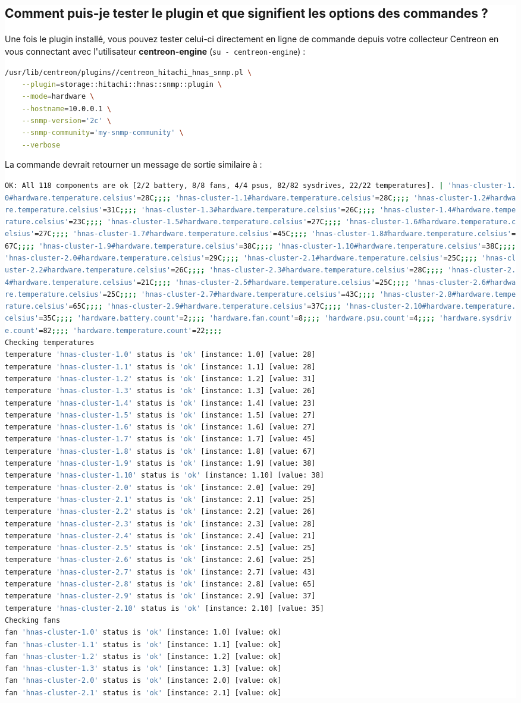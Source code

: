 ## Comment puis-je tester le plugin et que signifient les options des commandes ?

Une fois le plugin installé, vous pouvez tester celui-ci directement en ligne
de commande depuis votre collecteur Centreon en vous connectant avec
l'utilisateur **centreon-engine** (`su - centreon-engine`) :

```bash
/usr/lib/centreon/plugins//centreon_hitachi_hnas_snmp.pl \
    --plugin=storage::hitachi::hnas::snmp::plugin \
    --mode=hardware \
    --hostname=10.0.0.1 \
    --snmp-version='2c' \
    --snmp-community='my-snmp-community' \
    --verbose
```

La commande devrait retourner un message de sortie similaire à :

```bash
OK: All 118 components are ok [2/2 battery, 8/8 fans, 4/4 psus, 82/82 sysdrives, 22/22 temperatures]. | 'hnas-cluster-1.0#hardware.temperature.celsius'=28C;;;; 'hnas-cluster-1.1#hardware.temperature.celsius'=28C;;;; 'hnas-cluster-1.2#hardware.temperature.celsius'=31C;;;; 'hnas-cluster-1.3#hardware.temperature.celsius'=26C;;;; 'hnas-cluster-1.4#hardware.temperature.celsius'=23C;;;; 'hnas-cluster-1.5#hardware.temperature.celsius'=27C;;;; 'hnas-cluster-1.6#hardware.temperature.celsius'=27C;;;; 'hnas-cluster-1.7#hardware.temperature.celsius'=45C;;;; 'hnas-cluster-1.8#hardware.temperature.celsius'=67C;;;; 'hnas-cluster-1.9#hardware.temperature.celsius'=38C;;;; 'hnas-cluster-1.10#hardware.temperature.celsius'=38C;;;; 'hnas-cluster-2.0#hardware.temperature.celsius'=29C;;;; 'hnas-cluster-2.1#hardware.temperature.celsius'=25C;;;; 'hnas-cluster-2.2#hardware.temperature.celsius'=26C;;;; 'hnas-cluster-2.3#hardware.temperature.celsius'=28C;;;; 'hnas-cluster-2.4#hardware.temperature.celsius'=21C;;;; 'hnas-cluster-2.5#hardware.temperature.celsius'=25C;;;; 'hnas-cluster-2.6#hardware.temperature.celsius'=25C;;;; 'hnas-cluster-2.7#hardware.temperature.celsius'=43C;;;; 'hnas-cluster-2.8#hardware.temperature.celsius'=65C;;;; 'hnas-cluster-2.9#hardware.temperature.celsius'=37C;;;; 'hnas-cluster-2.10#hardware.temperature.celsius'=35C;;;; 'hardware.battery.count'=2;;;; 'hardware.fan.count'=8;;;; 'hardware.psu.count'=4;;;; 'hardware.sysdrive.count'=82;;;; 'hardware.temperature.count'=22;;;;
Checking temperatures
temperature 'hnas-cluster-1.0' status is 'ok' [instance: 1.0] [value: 28]
temperature 'hnas-cluster-1.1' status is 'ok' [instance: 1.1] [value: 28]
temperature 'hnas-cluster-1.2' status is 'ok' [instance: 1.2] [value: 31]
temperature 'hnas-cluster-1.3' status is 'ok' [instance: 1.3] [value: 26]
temperature 'hnas-cluster-1.4' status is 'ok' [instance: 1.4] [value: 23]
temperature 'hnas-cluster-1.5' status is 'ok' [instance: 1.5] [value: 27]
temperature 'hnas-cluster-1.6' status is 'ok' [instance: 1.6] [value: 27]
temperature 'hnas-cluster-1.7' status is 'ok' [instance: 1.7] [value: 45]
temperature 'hnas-cluster-1.8' status is 'ok' [instance: 1.8] [value: 67]
temperature 'hnas-cluster-1.9' status is 'ok' [instance: 1.9] [value: 38]
temperature 'hnas-cluster-1.10' status is 'ok' [instance: 1.10] [value: 38]
temperature 'hnas-cluster-2.0' status is 'ok' [instance: 2.0] [value: 29]
temperature 'hnas-cluster-2.1' status is 'ok' [instance: 2.1] [value: 25]
temperature 'hnas-cluster-2.2' status is 'ok' [instance: 2.2] [value: 26]
temperature 'hnas-cluster-2.3' status is 'ok' [instance: 2.3] [value: 28]
temperature 'hnas-cluster-2.4' status is 'ok' [instance: 2.4] [value: 21]
temperature 'hnas-cluster-2.5' status is 'ok' [instance: 2.5] [value: 25]
temperature 'hnas-cluster-2.6' status is 'ok' [instance: 2.6] [value: 25]
temperature 'hnas-cluster-2.7' status is 'ok' [instance: 2.7] [value: 43]
temperature 'hnas-cluster-2.8' status is 'ok' [instance: 2.8] [value: 65]
temperature 'hnas-cluster-2.9' status is 'ok' [instance: 2.9] [value: 37]
temperature 'hnas-cluster-2.10' status is 'ok' [instance: 2.10] [value: 35]
Checking fans
fan 'hnas-cluster-1.0' status is 'ok' [instance: 1.0] [value: ok]
fan 'hnas-cluster-1.1' status is 'ok' [instance: 1.1] [value: ok]
fan 'hnas-cluster-1.2' status is 'ok' [instance: 1.2] [value: ok]
fan 'hnas-cluster-1.3' status is 'ok' [instance: 1.3] [value: ok]
fan 'hnas-cluster-2.0' status is 'ok' [instance: 2.0] [value: ok]
fan 'hnas-cluster-2.1' status is 'ok' [instance: 2.1] [value: ok]
```